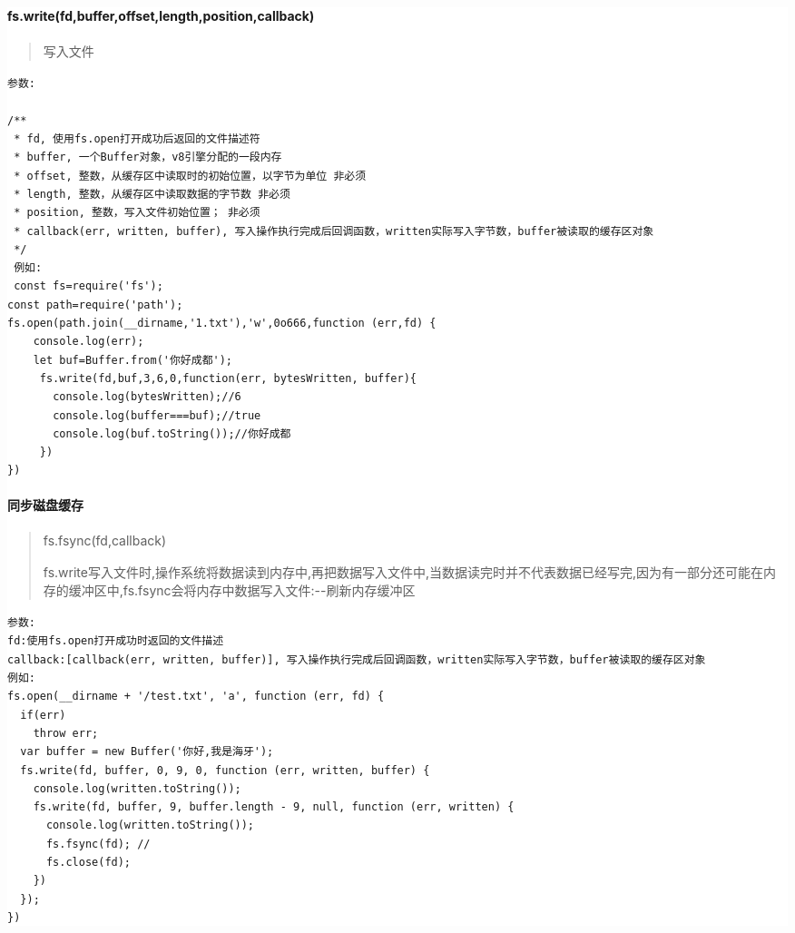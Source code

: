 #### fs.write(fd,buffer,offset,length,position,callback)

> 写入文件

```
参数:

/**
 * fd, 使用fs.open打开成功后返回的文件描述符
 * buffer, 一个Buffer对象，v8引擎分配的一段内存
 * offset, 整数，从缓存区中读取时的初始位置，以字节为单位 非必须
 * length, 整数，从缓存区中读取数据的字节数 非必须
 * position, 整数，写入文件初始位置； 非必须
 * callback(err, written, buffer), 写入操作执行完成后回调函数，written实际写入字节数，buffer被读取的缓存区对象
 */
 例如:
 const fs=require('fs');
const path=require('path');
fs.open(path.join(__dirname,'1.txt'),'w',0o666,function (err,fd) {
    console.log(err);
    let buf=Buffer.from('你好成都');
     fs.write(fd,buf,3,6,0,function(err, bytesWritten, buffer){
       console.log(bytesWritten);//6
       console.log(buffer===buf);//true
       console.log(buf.toString());//你好成都
     })
})
```

#### 同步磁盘缓存

> fs.fsync(fd,callback)
>
> fs.write写入文件时,操作系统将数据读到内存中,再把数据写入文件中,当数据读完时并不代表数据已经写完,因为有一部分还可能在内存的缓冲区中,fs.fsync会将内存中数据写入文件:--刷新内存缓冲区

```
参数:
fd:使用fs.open打开成功时返回的文件描述
callback:[callback(err, written, buffer)], 写入操作执行完成后回调函数，written实际写入字节数，buffer被读取的缓存区对象
例如:
fs.open(__dirname + '/test.txt', 'a', function (err, fd) {
  if(err)
    throw err;
  var buffer = new Buffer('你好,我是海牙');
  fs.write(fd, buffer, 0, 9, 0, function (err, written, buffer) {
    console.log(written.toString());
    fs.write(fd, buffer, 9, buffer.length - 9, null, function (err, written) {
      console.log(written.toString());
      fs.fsync(fd); //
      fs.close(fd);
    })
  });
})
```
